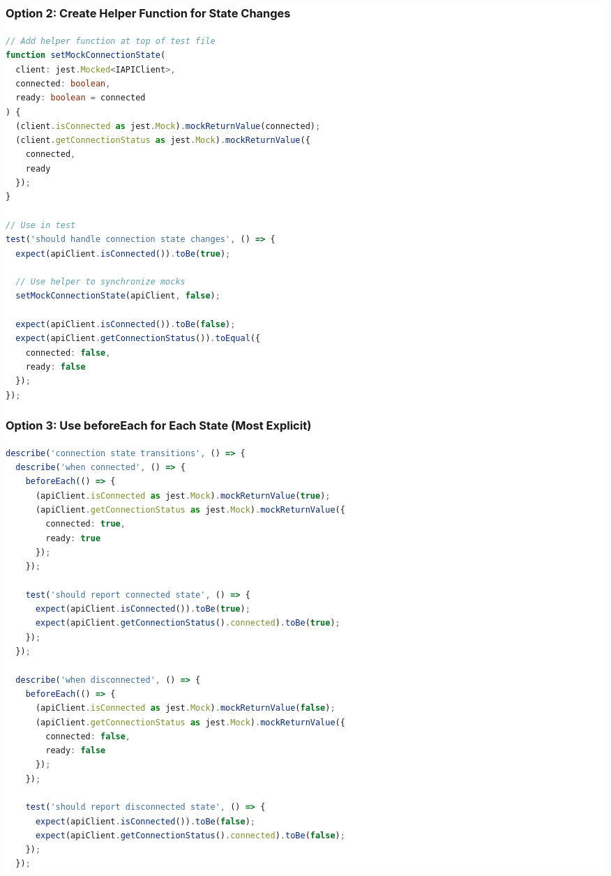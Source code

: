 ### Option 2: Create Helper Function for State Changes

```typescript
// Add helper function at top of test file
function setMockConnectionState(
  client: jest.Mocked<IAPIClient>,
  connected: boolean,
  ready: boolean = connected
) {
  (client.isConnected as jest.Mock).mockReturnValue(connected);
  (client.getConnectionStatus as jest.Mock).mockReturnValue({
    connected,
    ready
  });
}

// Use in test
test('should handle connection state changes', () => {
  expect(apiClient.isConnected()).toBe(true);
  
  // Use helper to synchronize mocks
  setMockConnectionState(apiClient, false);
  
  expect(apiClient.isConnected()).toBe(false);
  expect(apiClient.getConnectionStatus()).toEqual({
    connected: false,
    ready: false
  });
});
```

### Option 3: Use beforeEach for Each State (Most Explicit)

```typescript
describe('connection state transitions', () => {
  describe('when connected', () => {
    beforeEach(() => {
      (apiClient.isConnected as jest.Mock).mockReturnValue(true);
      (apiClient.getConnectionStatus as jest.Mock).mockReturnValue({
        connected: true,
        ready: true
      });
    });

    test('should report connected state', () => {
      expect(apiClient.isConnected()).toBe(true);
      expect(apiClient.getConnectionStatus().connected).toBe(true);
    });
  });

  describe('when disconnected', () => {
    beforeEach(() => {
      (apiClient.isConnected as jest.Mock).mockReturnValue(false);
      (apiClient.getConnectionStatus as jest.Mock).mockReturnValue({
        connected: false,
        ready: false
      });
    });

    test('should report disconnected state', () => {
      expect(apiClient.isConnected()).toBe(false);
      expect(apiClient.getConnectionStatus().connected).toBe(false);
    });
  });
```